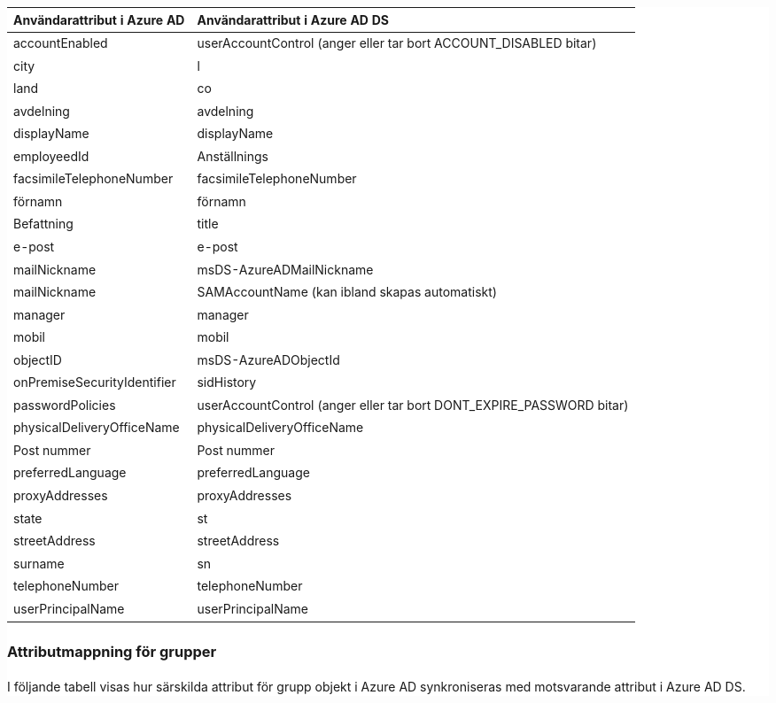 | Användarattribut i Azure AD | Användarattribut i Azure AD DS |
|:--- |:--- |
| accountEnabled |userAccountControl (anger eller tar bort ACCOUNT_DISABLED bitar) |
| city |l |
| land |co |
| avdelning |avdelning |
| displayName |displayName |
| employeedId |Anställnings |
| facsimileTelephoneNumber |facsimileTelephoneNumber |
| förnamn |förnamn |
| Befattning |title |
| e-post |e-post |
| mailNickname |msDS-AzureADMailNickname |
| mailNickname |SAMAccountName (kan ibland skapas automatiskt) |
| manager |manager |
| mobil |mobil |
| objectID |msDS-AzureADObjectId |
| onPremiseSecurityIdentifier |sidHistory |
| passwordPolicies |userAccountControl (anger eller tar bort DONT_EXPIRE_PASSWORD bitar) |
| physicalDeliveryOfficeName |physicalDeliveryOfficeName |
| Post nummer |Post nummer |
| preferredLanguage |preferredLanguage |
| proxyAddresses | proxyAddresses |
| state |st |
| streetAddress |streetAddress |
| surname |sn |
| telephoneNumber |telephoneNumber |
| userPrincipalName |userPrincipalName |

### <a name="attribute-mapping-for-groups"></a>Attributmappning för grupper

I följande tabell visas hur särskilda attribut för grupp objekt i Azure AD synkroniseras med motsvarande attribut i Azure AD DS.
